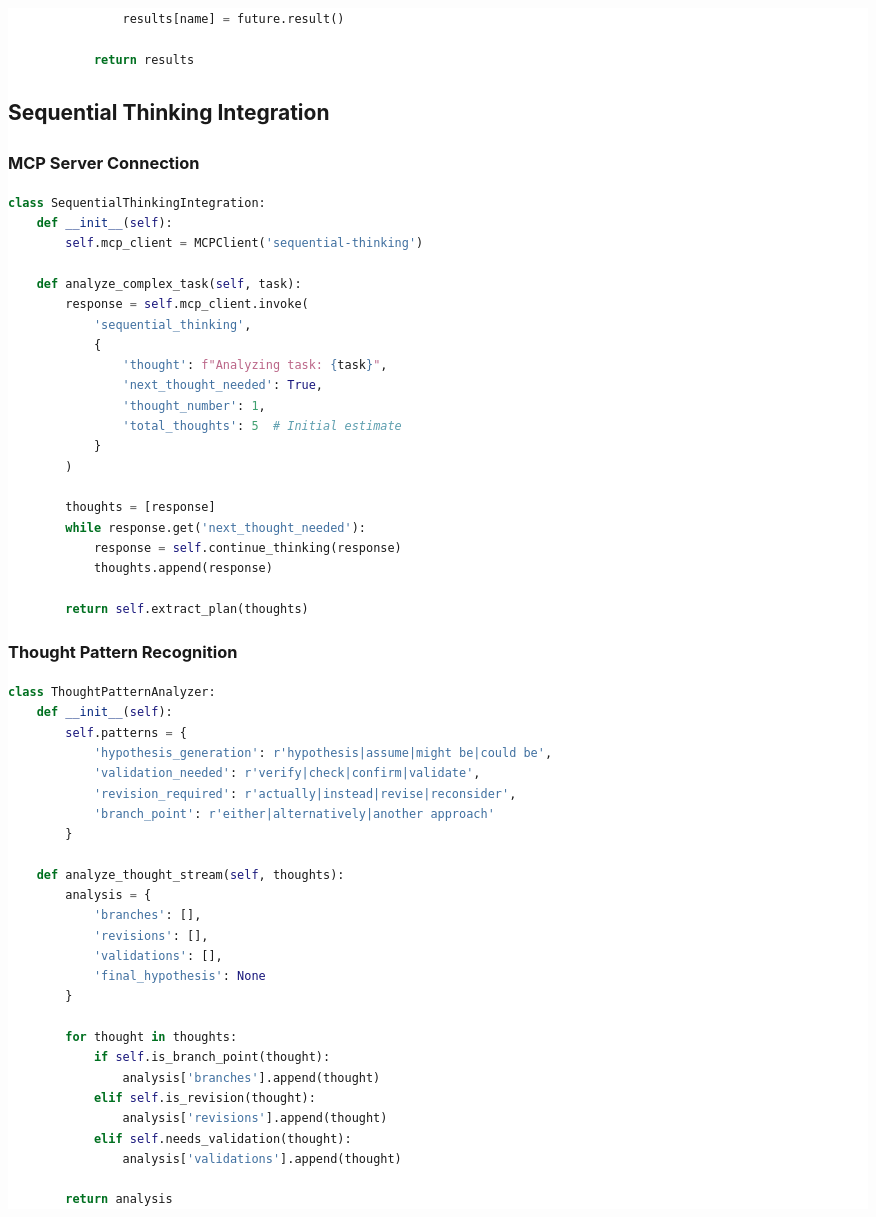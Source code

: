 ```python
                results[name] = future.result()
            
            return results
```

## Sequential Thinking Integration

### MCP Server Connection

```python
class SequentialThinkingIntegration:
    def __init__(self):
        self.mcp_client = MCPClient('sequential-thinking')
        
    def analyze_complex_task(self, task):
        response = self.mcp_client.invoke(
            'sequential_thinking',
            {
                'thought': f"Analyzing task: {task}",
                'next_thought_needed': True,
                'thought_number': 1,
                'total_thoughts': 5  # Initial estimate
            }
        )
        
        thoughts = [response]
        while response.get('next_thought_needed'):
            response = self.continue_thinking(response)
            thoughts.append(response)
        
        return self.extract_plan(thoughts)
```

### Thought Pattern Recognition

```python
class ThoughtPatternAnalyzer:
    def __init__(self):
        self.patterns = {
            'hypothesis_generation': r'hypothesis|assume|might be|could be',
            'validation_needed': r'verify|check|confirm|validate',
            'revision_required': r'actually|instead|revise|reconsider',
            'branch_point': r'either|alternatively|another approach'
        }
    
    def analyze_thought_stream(self, thoughts):
        analysis = {
            'branches': [],
            'revisions': [],
            'validations': [],
            'final_hypothesis': None
        }
        
        for thought in thoughts:
            if self.is_branch_point(thought):
                analysis['branches'].append(thought)
            elif self.is_revision(thought):
                analysis['revisions'].append(thought)
            elif self.needs_validation(thought):
                analysis['validations'].append(thought)
        
        return analysis
```
